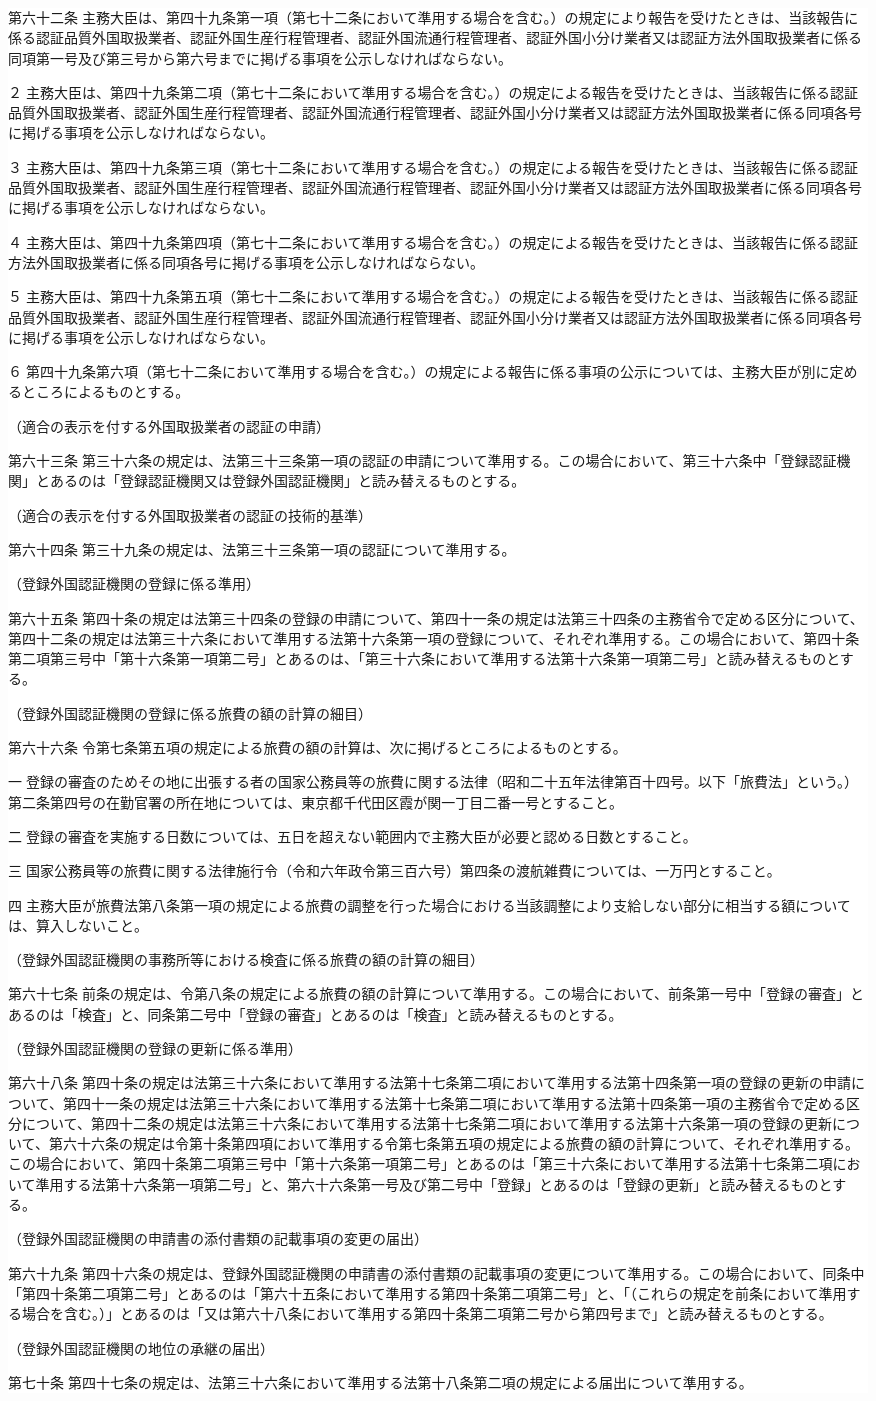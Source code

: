 第六十二条 主務大臣は、第四十九条第一項（第七十二条において準用する場合を含む。）の規定により報告を受けたときは、当該報告に係る認証品質外国取扱業者、認証外国生産行程管理者、認証外国流通行程管理者、認証外国小分け業者又は認証方法外国取扱業者に係る同項第一号及び第三号から第六号までに掲げる事項を公示しなければならない。

２ 主務大臣は、第四十九条第二項（第七十二条において準用する場合を含む。）の規定による報告を受けたときは、当該報告に係る認証品質外国取扱業者、認証外国生産行程管理者、認証外国流通行程管理者、認証外国小分け業者又は認証方法外国取扱業者に係る同項各号に掲げる事項を公示しなければならない。

３ 主務大臣は、第四十九条第三項（第七十二条において準用する場合を含む。）の規定による報告を受けたときは、当該報告に係る認証品質外国取扱業者、認証外国生産行程管理者、認証外国流通行程管理者、認証外国小分け業者又は認証方法外国取扱業者に係る同項各号に掲げる事項を公示しなければならない。

４ 主務大臣は、第四十九条第四項（第七十二条において準用する場合を含む。）の規定による報告を受けたときは、当該報告に係る認証方法外国取扱業者に係る同項各号に掲げる事項を公示しなければならない。

５ 主務大臣は、第四十九条第五項（第七十二条において準用する場合を含む。）の規定による報告を受けたときは、当該報告に係る認証品質外国取扱業者、認証外国生産行程管理者、認証外国流通行程管理者、認証外国小分け業者又は認証方法外国取扱業者に係る同項各号に掲げる事項を公示しなければならない。

６ 第四十九条第六項（第七十二条において準用する場合を含む。）の規定による報告に係る事項の公示については、主務大臣が別に定めるところによるものとする。

（適合の表示を付する外国取扱業者の認証の申請）

第六十三条 第三十六条の規定は、法第三十三条第一項の認証の申請について準用する。この場合において、第三十六条中「登録認証機関」とあるのは「登録認証機関又は登録外国認証機関」と読み替えるものとする。

（適合の表示を付する外国取扱業者の認証の技術的基準）

第六十四条 第三十九条の規定は、法第三十三条第一項の認証について準用する。

（登録外国認証機関の登録に係る準用）

第六十五条 第四十条の規定は法第三十四条の登録の申請について、第四十一条の規定は法第三十四条の主務省令で定める区分について、第四十二条の規定は法第三十六条において準用する法第十六条第一項の登録について、それぞれ準用する。この場合において、第四十条第二項第三号中「第十六条第一項第二号」とあるのは、「第三十六条において準用する法第十六条第一項第二号」と読み替えるものとする。

（登録外国認証機関の登録に係る旅費の額の計算の細目）

第六十六条 令第七条第五項の規定による旅費の額の計算は、次に掲げるところによるものとする。

一 登録の審査のためその地に出張する者の国家公務員等の旅費に関する法律（昭和二十五年法律第百十四号。以下「旅費法」という。）第二条第四号の在勤官署の所在地については、東京都千代田区霞が関一丁目二番一号とすること。

二 登録の審査を実施する日数については、五日を超えない範囲内で主務大臣が必要と認める日数とすること。

三 国家公務員等の旅費に関する法律施行令（令和六年政令第三百六号）第四条の渡航雑費については、一万円とすること。

四 主務大臣が旅費法第八条第一項の規定による旅費の調整を行った場合における当該調整により支給しない部分に相当する額については、算入しないこと。

（登録外国認証機関の事務所等における検査に係る旅費の額の計算の細目）

第六十七条 前条の規定は、令第八条の規定による旅費の額の計算について準用する。この場合において、前条第一号中「登録の審査」とあるのは「検査」と、同条第二号中「登録の審査」とあるのは「検査」と読み替えるものとする。

（登録外国認証機関の登録の更新に係る準用）

第六十八条 第四十条の規定は法第三十六条において準用する法第十七条第二項において準用する法第十四条第一項の登録の更新の申請について、第四十一条の規定は法第三十六条において準用する法第十七条第二項において準用する法第十四条第一項の主務省令で定める区分について、第四十二条の規定は法第三十六条において準用する法第十七条第二項において準用する法第十六条第一項の登録の更新について、第六十六条の規定は令第十条第四項において準用する令第七条第五項の規定による旅費の額の計算について、それぞれ準用する。この場合において、第四十条第二項第三号中「第十六条第一項第二号」とあるのは「第三十六条において準用する法第十七条第二項において準用する法第十六条第一項第二号」と、第六十六条第一号及び第二号中「登録」とあるのは「登録の更新」と読み替えるものとする。

（登録外国認証機関の申請書の添付書類の記載事項の変更の届出）

第六十九条 第四十六条の規定は、登録外国認証機関の申請書の添付書類の記載事項の変更について準用する。この場合において、同条中「第四十条第二項第二号」とあるのは「第六十五条において準用する第四十条第二項第二号」と、「（これらの規定を前条において準用する場合を含む。）」とあるのは「又は第六十八条において準用する第四十条第二項第二号から第四号まで」と読み替えるものとする。

（登録外国認証機関の地位の承継の届出）

第七十条 第四十七条の規定は、法第三十六条において準用する法第十八条第二項の規定による届出について準用する。
